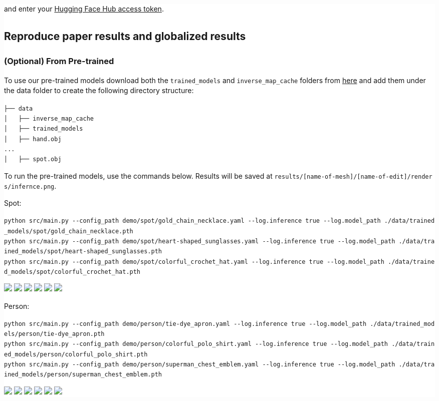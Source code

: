 and enter your [Hugging Face Hub access token](https://huggingface.co/docs/hub/security-tokens#what-are-user-access-tokens).

## Reproduce paper results and globalized results
### (Optional) From Pre-trained
To use our pre-trained models download both the `trained_models` and `inverse_map_cache` folders from [here](https://drive.google.com/drive/folders/1kEHMtwgIGzv94Xbb8J-UaAdQ-an7drkd?usp=sharing) and add them under the data folder to create the following directory structure:
```
├── data
│   ├── inverse_map_cache
│   ├── trained_models
│   ├── hand.obj
...
│   ├── spot.obj
```
To run the pre-trained models, use the commands below. Results will be saved at `results/[name-of-mesh]/[name-of-edit]/renders/infernce.png`.

Spot:
```
python src/main.py --config_path demo/spot/gold_chain_necklace.yaml --log.inference true --log.model_path ./data/trained_models/spot/gold_chain_necklace.pth
python src/main.py --config_path demo/spot/heart-shaped_sunglasses.yaml --log.inference true --log.model_path ./data/trained_models/spot/heart-shaped_sunglasses.pth
python src/main.py --config_path demo/spot/colorful_crochet_hat.yaml --log.inference true --log.model_path ./data/trained_models/spot/colorful_crochet_hat.pth
```
<p align="left">
  <img src="https://github.com/threedle/3d-paintbrush/raw/docs/docs/spot/gold_chain_necklace_prob.png" width="133px"/>
  <img src="https://github.com/threedle/3d-paintbrush/raw/docs/docs/spot/gold_chain_necklace.png" width="133px"/>
  <img src="https://github.com/threedle/3d-paintbrush/raw/docs/docs/spot/heart-shaped_sunglasses_prob.png" width="133px"/>
  <img src="https://github.com/threedle/3d-paintbrush/raw/docs/docs/spot/heart-shaped_sunglasses.png" width="133px"/>
  <img src="https://github.com/threedle/3d-paintbrush/raw/docs/docs/spot/colorful_crochet_hat_prob.png" width="133px"/>
  <img src="https://github.com/threedle/3d-paintbrush/raw/docs/docs/spot/colorful_crochet_hat.png" width="133px"/>
</p>

Person:
```
python src/main.py --config_path demo/person/tie-dye_apron.yaml --log.inference true --log.model_path ./data/trained_models/person/tie-dye_apron.pth
python src/main.py --config_path demo/person/colorful_polo_shirt.yaml --log.inference true --log.model_path ./data/trained_models/person/colorful_polo_shirt.pth
python src/main.py --config_path demo/person/superman_chest_emblem.yaml --log.inference true --log.model_path ./data/trained_models/person/superman_chest_emblem.pth
```
<p align="left">
  <img src="https://github.com/threedle/3d-paintbrush/raw/docs/docs/person/tie-dye_apron_prob.png" width="133px"/>
  <img src="https://github.com/threedle/3d-paintbrush/raw/docs/docs/person/tie-dye_apron.png" width="133px"/>
  <img src="https://github.com/threedle/3d-paintbrush/raw/docs/docs/person/colorful_polo_shirt_prob.png" width="133px"/>
  <img src="https://github.com/threedle/3d-paintbrush/raw/docs/docs/person/colorful_polo_shirt.png" width="133px"/>
  <img src="https://github.com/threedle/3d-paintbrush/raw/docs/docs/person/superman_emblem_prob.png" width="133px"/>
  <img src="https://github.com/threedle/3d-paintbrush/raw/docs/docs/person/superman_emblem.png" width="133px"/>
</p>
